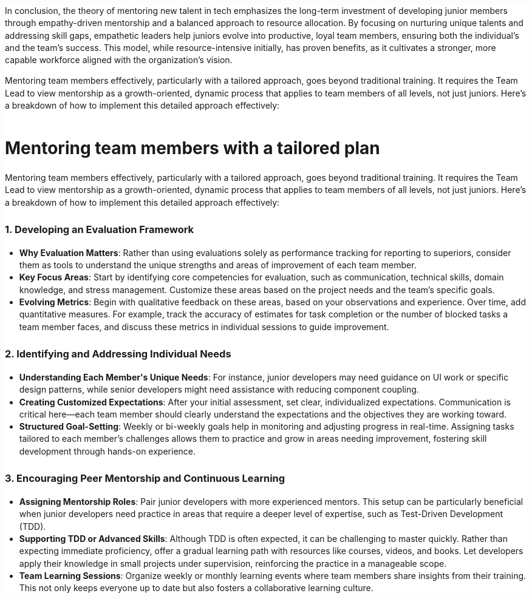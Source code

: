 In conclusion, the theory of mentoring new talent in tech emphasizes the long-term investment of developing junior members through empathy-driven mentorship and a balanced approach to resource allocation. By focusing on nurturing unique talents and addressing skill gaps, empathetic leaders help juniors evolve into productive, loyal team members, ensuring both the individual’s and the team’s success. This model, while resource-intensive initially, has proven benefits, as it cultivates a stronger, more capable workforce aligned with the organization’s vision.

Mentoring team members effectively, particularly with a tailored approach, goes beyond traditional training. It requires the Team Lead to view mentorship as a growth-oriented, dynamic process that applies to team members of all levels, not just juniors. Here’s a breakdown of how to implement this detailed approach effectively:

# Mentoring team members with a tailored plan
Mentoring team members effectively, particularly with a tailored approach, goes beyond traditional training. It requires the Team Lead to view mentorship as a growth-oriented, dynamic process that applies to team members of all levels, not just juniors. Here’s a breakdown of how to implement this detailed approach effectively:

### 1. **Developing an Evaluation Framework**
   - **Why Evaluation Matters**: Rather than using evaluations solely as performance tracking for reporting to superiors, consider them as tools to understand the unique strengths and areas of improvement of each team member. 
   - **Key Focus Areas**: Start by identifying core competencies for evaluation, such as communication, technical skills, domain knowledge, and stress management. Customize these areas based on the project needs and the team’s specific goals.
   - **Evolving Metrics**: Begin with qualitative feedback on these areas, based on your observations and experience. Over time, add quantitative measures. For example, track the accuracy of estimates for task completion or the number of blocked tasks a team member faces, and discuss these metrics in individual sessions to guide improvement.

### 2. **Identifying and Addressing Individual Needs**
   - **Understanding Each Member's Unique Needs**: For instance, junior developers may need guidance on UI work or specific design patterns, while senior developers might need assistance with reducing component coupling.
   - **Creating Customized Expectations**: After your initial assessment, set clear, individualized expectations. Communication is critical here—each team member should clearly understand the expectations and the objectives they are working toward.
   - **Structured Goal-Setting**: Weekly or bi-weekly goals help in monitoring and adjusting progress in real-time. Assigning tasks tailored to each member’s challenges allows them to practice and grow in areas needing improvement, fostering skill development through hands-on experience.

### 3. **Encouraging Peer Mentorship and Continuous Learning**
   - **Assigning Mentorship Roles**: Pair junior developers with more experienced mentors. This setup can be particularly beneficial when junior developers need practice in areas that require a deeper level of expertise, such as Test-Driven Development (TDD). 
   - **Supporting TDD or Advanced Skills**: Although TDD is often expected, it can be challenging to master quickly. Rather than expecting immediate proficiency, offer a gradual learning path with resources like courses, videos, and books. Let developers apply their knowledge in small projects under supervision, reinforcing the practice in a manageable scope.
   - **Team Learning Sessions**: Organize weekly or monthly learning events where team members share insights from their training. This not only keeps everyone up to date but also fosters a collaborative learning culture.

